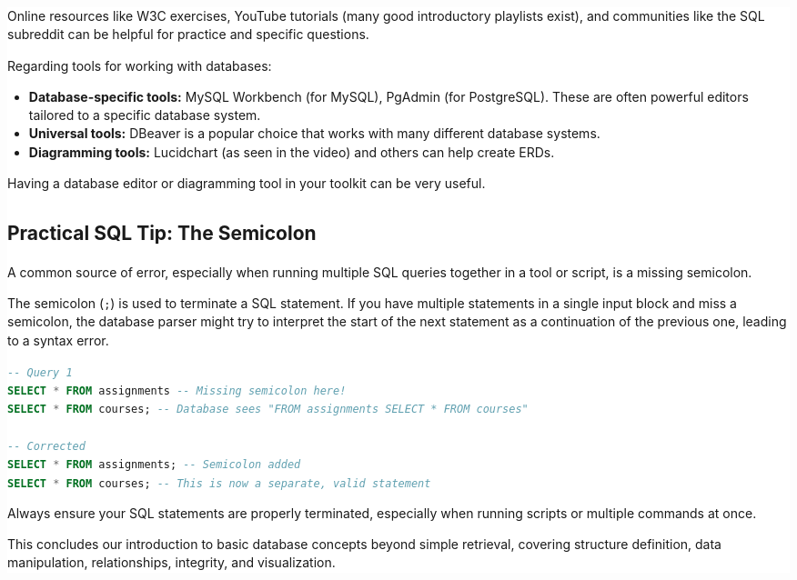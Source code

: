 Online resources like W3C exercises, YouTube tutorials (many good introductory playlists exist), and communities like the SQL subreddit can be helpful for practice and specific questions.

Regarding tools for working with databases:
*   **Database-specific tools:** MySQL Workbench (for MySQL), PgAdmin (for PostgreSQL). These are often powerful editors tailored to a specific database system.
*   **Universal tools:** DBeaver is a popular choice that works with many different database systems.
*   **Diagramming tools:** Lucidchart (as seen in the video) and others can help create ERDs.

Having a database editor or diagramming tool in your toolkit can be very useful.

## Practical SQL Tip: The Semicolon

A common source of error, especially when running multiple SQL queries together in a tool or script, is a missing semicolon.

The semicolon (`;`) is used to terminate a SQL statement. If you have multiple statements in a single input block and miss a semicolon, the database parser might try to interpret the start of the next statement as a continuation of the previous one, leading to a syntax error.

```sql
-- Query 1
SELECT * FROM assignments -- Missing semicolon here!
SELECT * FROM courses; -- Database sees "FROM assignments SELECT * FROM courses"

-- Corrected
SELECT * FROM assignments; -- Semicolon added
SELECT * FROM courses; -- This is now a separate, valid statement
```

Always ensure your SQL statements are properly terminated, especially when running scripts or multiple commands at once.

This concludes our introduction to basic database concepts beyond simple retrieval, covering structure definition, data manipulation, relationships, integrity, and visualization.

